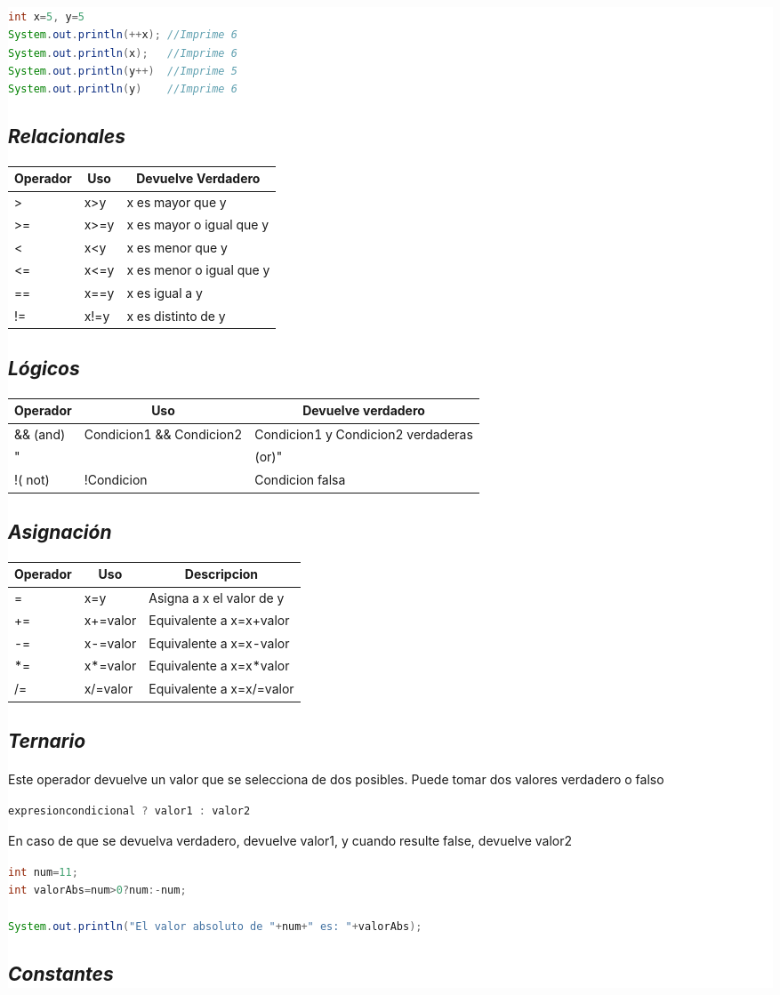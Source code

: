 ```java
int x=5, y=5
System.out.println(++x); //Imprime 6
System.out.println(x);   //Imprime 6
System.out.println(y++)  //Imprime 5
System.out.println(y)    //Imprime 6
```

## ***Relacionales***

| Operador |  Uso  |     Devuelve Verdadero   |
|----------| ------| -------------------------|
|     >    |  x>y  | x es mayor que y         |
|     >=   |  x>=y | x es mayor o igual que y |
|     <    |  x<y  | x es menor que y         |
|     <=   |  x<=y | x es menor o igual que y |
|     ==   |  x==y | x es igual a y           |
|     !=   |  x!=y | x es distinto de y       |

## ***Lógicos***

| Operador |           Uso            |         Devuelve verdadero         |
| -------- | -------------------------| -----------------------------------|
| && (and) | Condicion1 && Condicion2 | Condicion1 y Condicion2 verdaderas |
| "||(or)" | "Condicion1||Condicion2" | Condicion1 o Condicion2 verdaderas |
| !( not)  | !Condicion               | Condicion falsa                    |

## ***Asignación***

| Operador | Uso      |       Descripcion        |
| ---------| ---------| -------------------------|
|     =    | x=y      | Asigna a x el valor de y |
|     +=   | x+=valor | Equivalente a x=x+valor  |
|     -=   | x-=valor | Equivalente a x=x-valor  |
|     *=   | x*=valor | Equivalente a x=x*valor  |
|     /=   | x/=valor | Equivalente a x=x/=valor |

## ***Ternario***

Este operador devuelve un valor que se selecciona de dos posibles. Puede tomar dos valores verdadero o falso
```java
expresioncondicional ? valor1 : valor2
```
En caso de que se devuelva verdadero, devuelve valor1, y cuando resulte false, devuelve valor2
```java
int num=11;
int valorAbs=num>0?num:-num;

System.out.println("El valor absoluto de "+num+" es: "+valorAbs);
```
## ***Constantes***
